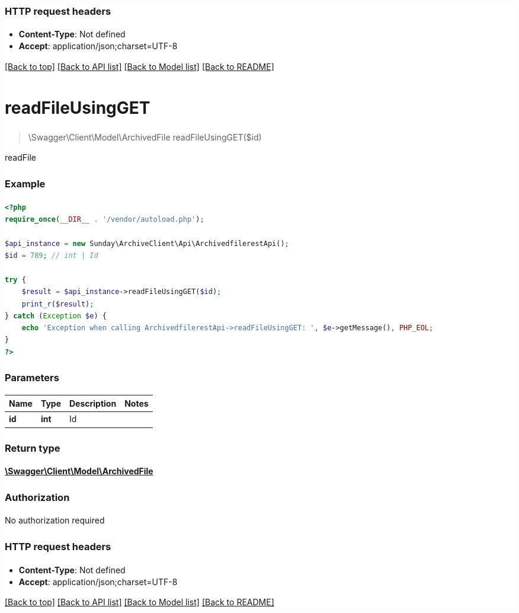 ### HTTP request headers

 - **Content-Type**: Not defined
 - **Accept**: application/json;charset=UTF-8

[[Back to top]](#) [[Back to API list]](../../README.md#documentation-for-api-endpoints) [[Back to Model list]](../../README.md#documentation-for-models) [[Back to README]](../../README.md)

# **readFileUsingGET**
> \Swagger\Client\Model\ArchivedFile readFileUsingGET($id)

readFile

### Example
```php
<?php
require_once(__DIR__ . '/vendor/autoload.php');

$api_instance = new Sunday\ArchiveClient\Api\ArchivedfilerestApi();
$id = 789; // int | Id

try {
    $result = $api_instance->readFileUsingGET($id);
    print_r($result);
} catch (Exception $e) {
    echo 'Exception when calling ArchivedfilerestApi->readFileUsingGET: ', $e->getMessage(), PHP_EOL;
}
?>
```

### Parameters

Name | Type | Description  | Notes
------------- | ------------- | ------------- | -------------
 **id** | **int**| Id |

### Return type

[**\Swagger\Client\Model\ArchivedFile**](../Model/ArchivedFile.md)

### Authorization

No authorization required

### HTTP request headers

 - **Content-Type**: Not defined
 - **Accept**: application/json;charset=UTF-8

[[Back to top]](#) [[Back to API list]](../../README.md#documentation-for-api-endpoints) [[Back to Model list]](../../README.md#documentation-for-models) [[Back to README]](../../README.md)
